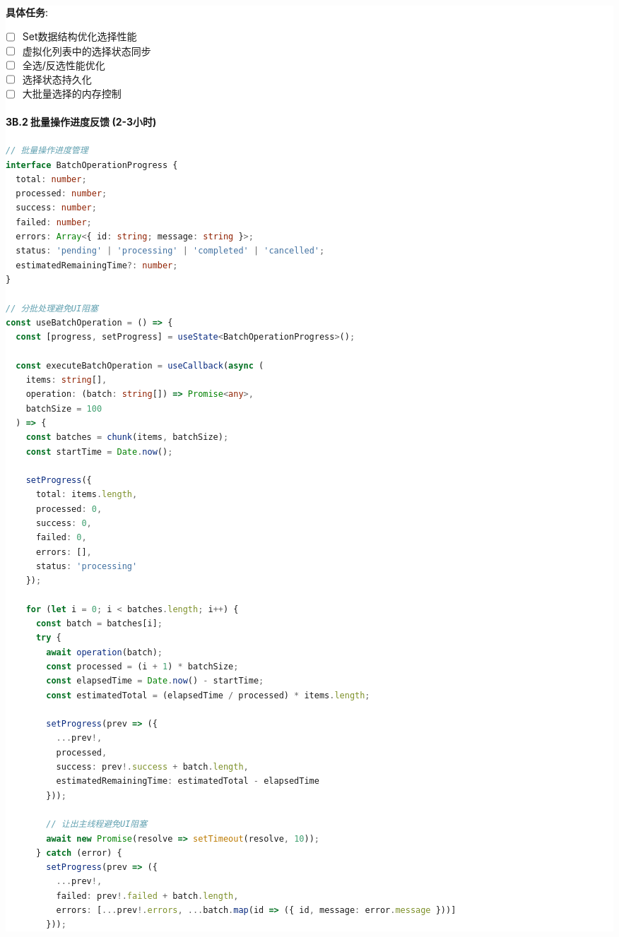 **具体任务**:
- [ ] Set数据结构优化选择性能
- [ ] 虚拟化列表中的选择状态同步
- [ ] 全选/反选性能优化
- [ ] 选择状态持久化
- [ ] 大批量选择的内存控制

#### **3B.2 批量操作进度反馈** (2-3小时)
```typescript
// 批量操作进度管理
interface BatchOperationProgress {
  total: number;
  processed: number;
  success: number;
  failed: number;
  errors: Array<{ id: string; message: string }>;
  status: 'pending' | 'processing' | 'completed' | 'cancelled';
  estimatedRemainingTime?: number;
}

// 分批处理避免UI阻塞
const useBatchOperation = () => {
  const [progress, setProgress] = useState<BatchOperationProgress>();

  const executeBatchOperation = useCallback(async (
    items: string[],
    operation: (batch: string[]) => Promise<any>,
    batchSize = 100
  ) => {
    const batches = chunk(items, batchSize);
    const startTime = Date.now();

    setProgress({
      total: items.length,
      processed: 0,
      success: 0,
      failed: 0,
      errors: [],
      status: 'processing'
    });

    for (let i = 0; i < batches.length; i++) {
      const batch = batches[i];
      try {
        await operation(batch);
        const processed = (i + 1) * batchSize;
        const elapsedTime = Date.now() - startTime;
        const estimatedTotal = (elapsedTime / processed) * items.length;
        
        setProgress(prev => ({
          ...prev!,
          processed,
          success: prev!.success + batch.length,
          estimatedRemainingTime: estimatedTotal - elapsedTime
        }));
        
        // 让出主线程避免UI阻塞
        await new Promise(resolve => setTimeout(resolve, 10));
      } catch (error) {
        setProgress(prev => ({
          ...prev!,
          failed: prev!.failed + batch.length,
          errors: [...prev!.errors, ...batch.map(id => ({ id, message: error.message }))]
        }));
```